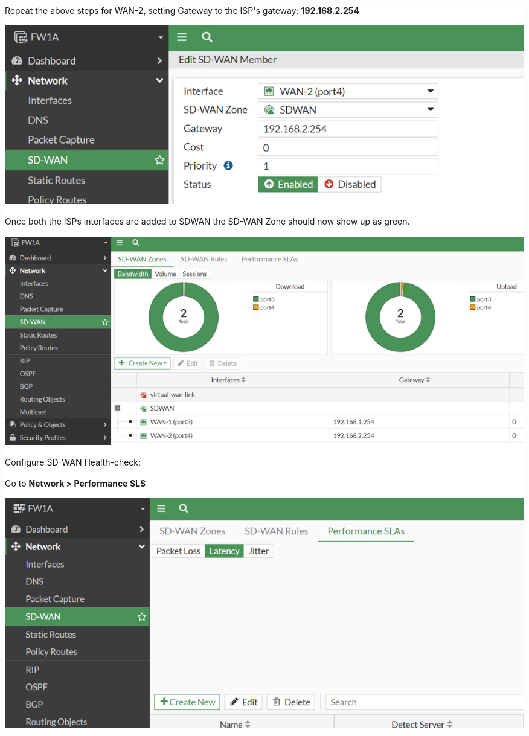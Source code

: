 
Repeat the above steps for WAN-2, setting Gateway to the ISP's gateway: **192.168.2.254**

![](media/979f3a8eb648d04d86026b5e5aaec15c.png)

Once both the ISPs interfaces are added to SDWAN the SD-WAN Zone should now show up as green.

![](media/2f56d83dfd7a182d2f5a0e10ddf67a5c.png)

Configure SD-WAN Health-check:

Go to **Network \> Performance SLS**

**![](media/456e6f15379abff00449fc09a90e0048.png)**